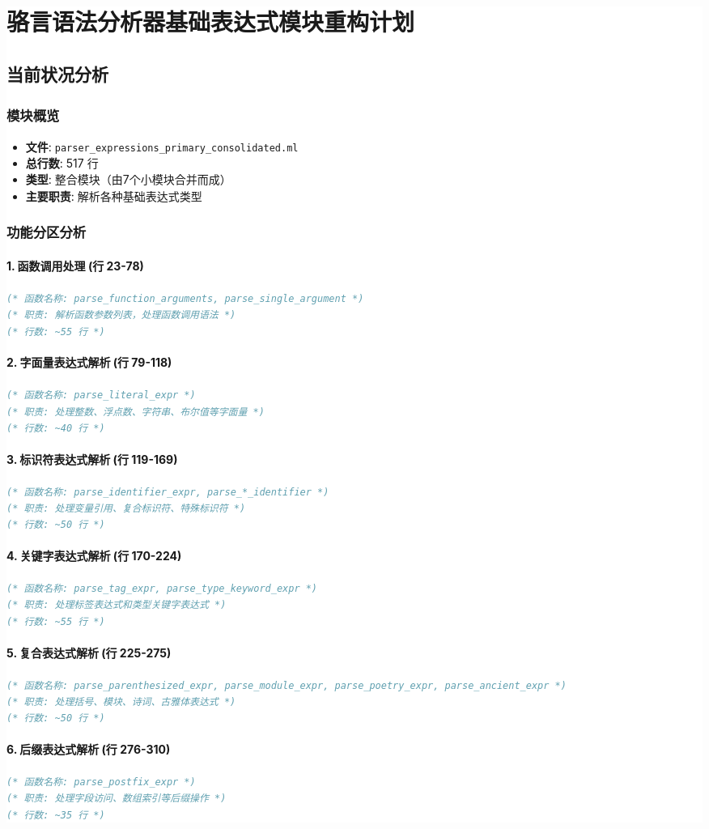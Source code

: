 # 骆言语法分析器基础表达式模块重构计划

## 当前状况分析

### 模块概览
- **文件**: `parser_expressions_primary_consolidated.ml`
- **总行数**: 517 行
- **类型**: 整合模块（由7个小模块合并而成）
- **主要职责**: 解析各种基础表达式类型

### 功能分区分析

#### 1. 函数调用处理 (行 23-78)
```ocaml
(* 函数名称: parse_function_arguments, parse_single_argument *)
(* 职责: 解析函数参数列表，处理函数调用语法 *)
(* 行数: ~55 行 *)
```

#### 2. 字面量表达式解析 (行 79-118)
```ocaml
(* 函数名称: parse_literal_expr *)
(* 职责: 处理整数、浮点数、字符串、布尔值等字面量 *)
(* 行数: ~40 行 *)
```

#### 3. 标识符表达式解析 (行 119-169)
```ocaml
(* 函数名称: parse_identifier_expr, parse_*_identifier *)
(* 职责: 处理变量引用、复合标识符、特殊标识符 *)
(* 行数: ~50 行 *)
```

#### 4. 关键字表达式解析 (行 170-224)
```ocaml
(* 函数名称: parse_tag_expr, parse_type_keyword_expr *)
(* 职责: 处理标签表达式和类型关键字表达式 *)
(* 行数: ~55 行 *)
```

#### 5. 复合表达式解析 (行 225-275)
```ocaml
(* 函数名称: parse_parenthesized_expr, parse_module_expr, parse_poetry_expr, parse_ancient_expr *)
(* 职责: 处理括号、模块、诗词、古雅体表达式 *)
(* 行数: ~50 行 *)
```

#### 6. 后缀表达式解析 (行 276-310)
```ocaml
(* 函数名称: parse_postfix_expr *)
(* 职责: 处理字段访问、数组索引等后缀操作 *)
(* 行数: ~35 行 *)
```
